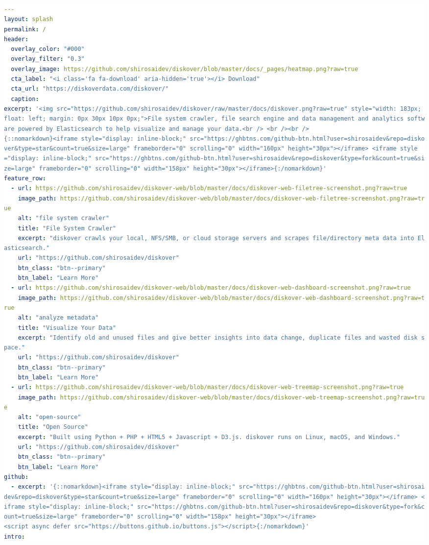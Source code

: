```yaml
---
layout: splash
permalink: /
header:
  overlay_color: "#000"
  overlay_filter: "0.3"
  overlay_image: https://github.com/shirosaidev/diskover/blob/master/docs/_pages/heatmap.png?raw=true
  cta_label: "<i class='fa fa-download' aria-hidden='true'></i> Download"
  cta_url: "https://diskoverdata.com/diskover/"
  caption:
excerpt: '<img src="https://github.com/shirosaidev/diskover/raw/master/docs/diskover.png?raw=true" style="width: 183px; float: left; margin: 0px 30px 10px 0px;">File system crawler, file search engine and data management and analytics software powered by Elasticsearch to help visualize and manage your data.<br /> <br /><br />
{::nomarkdown}<iframe style="display: inline-block;" src="https://ghbtns.com/github-btn.html?user=shirosaidev&repo=diskover&type=star&count=true&size=large" frameborder="0" scrolling="0" width="160px" height="30px"></iframe> <iframe style="display: inline-block;" src="https://ghbtns.com/github-btn.html?user=shirosaidev&repo=diskover&type=fork&count=true&size=large" frameborder="0" scrolling="0" width="158px" height="30px"></iframe>{:/nomarkdown}'
feature_row:
  - url: https://github.com/shirosaidev/diskover-web/blob/master/docs/diskover-web-filetree-screenshot.png?raw=true
    image_path: https://github.com/shirosaidev/diskover-web/blob/master/docs/diskover-web-filetree-screenshot.png?raw=true
    alt: "file system crawler"
    title: "File System Crawler"
    excerpt: "diskover crawls your local, NFS/SMB, or cloud storage servers and scrapes file/directory meta data into Elasticsearch."
    url: "https://github.com/shirosaidev/diskover"
    btn_class: "btn--primary"
    btn_label: "Learn More"
  - url: https://github.com/shirosaidev/diskover-web/blob/master/docs/diskover-web-dashboard-screenshot.png?raw=true
    image_path: https://github.com/shirosaidev/diskover-web/blob/master/docs/diskover-web-dashboard-screenshot.png?raw=true
    alt: "analyze metadata"
    title: "Visualize Your Data"
    excerpt: "Identify old and unused files and give better insights into data change, duplicate files and wasted disk space."
    url: "https://github.com/shirosaidev/diskover"
    btn_class: "btn--primary"
    btn_label: "Learn More"
  - url: https://github.com/shirosaidev/diskover-web/blob/master/docs/diskover-web-treemap-screenshot.png?raw=true
    image_path: https://github.com/shirosaidev/diskover-web/blob/master/docs/diskover-web-treemap-screenshot.png?raw=true
    alt: "open-source"
    title: "Open Source"
    excerpt: "Built using Python + PHP + HTML5 + Javascript + D3.js. diskover runs on Linux, macOS, and Windows."
    url: "https://github.com/shirosaidev/diskover"
    btn_class: "btn--primary"
    btn_label: "Learn More"
github:
  - excerpt: '{::nomarkdown}<iframe style="display: inline-block;" src="https://ghbtns.com/github-btn.html?user=shirosaidev&repo=diskover&type=star&count=true&size=large" frameborder="0" scrolling="0" width="160px" height="30px"></iframe> <iframe style="display: inline-block;" src="https://ghbtns.com/github-btn.html?user=shirosaidev&repo=diskover&type=fork&count=true&size=large" frameborder="0" scrolling="0" width="158px" height="30px"></iframe>
<script async defer src="https://buttons.github.io/buttons.js"></script>{:/nomarkdown}'
intro:
```